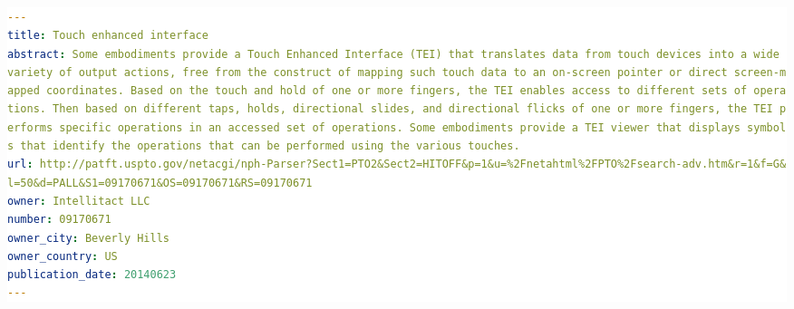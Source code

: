 ```yaml
---
title: Touch enhanced interface
abstract: Some embodiments provide a Touch Enhanced Interface (TEI) that translates data from touch devices into a wide variety of output actions, free from the construct of mapping such touch data to an on-screen pointer or direct screen-mapped coordinates. Based on the touch and hold of one or more fingers, the TEI enables access to different sets of operations. Then based on different taps, holds, directional slides, and directional flicks of one or more fingers, the TEI performs specific operations in an accessed set of operations. Some embodiments provide a TEI viewer that displays symbols that identify the operations that can be performed using the various touches.
url: http://patft.uspto.gov/netacgi/nph-Parser?Sect1=PTO2&Sect2=HITOFF&p=1&u=%2Fnetahtml%2FPTO%2Fsearch-adv.htm&r=1&f=G&l=50&d=PALL&S1=09170671&OS=09170671&RS=09170671
owner: Intellitact LLC
number: 09170671
owner_city: Beverly Hills
owner_country: US
publication_date: 20140623
---
```

